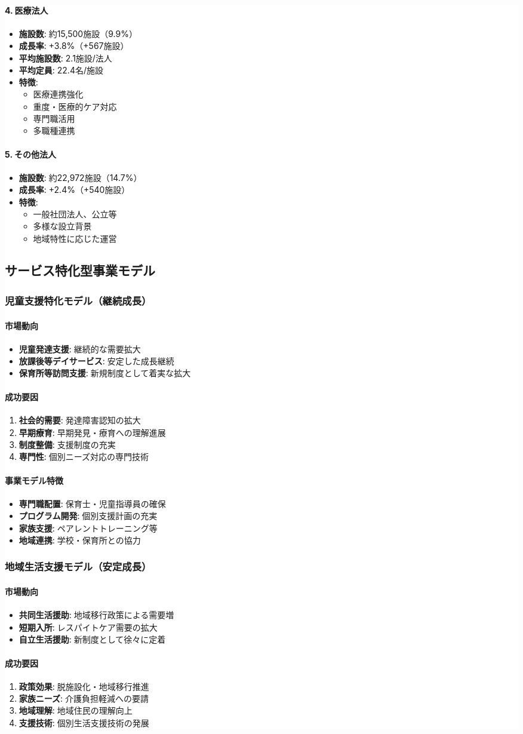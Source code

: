 #### 4. 医療法人
- **施設数**: 約15,500施設（9.9%）
- **成長率**: +3.8%（+567施設）
- **平均施設数**: 2.1施設/法人
- **平均定員**: 22.4名/施設
- **特徴**:
  - 医療連携強化
  - 重度・医療的ケア対応
  - 専門職活用
  - 多職種連携

#### 5. その他法人
- **施設数**: 約22,972施設（14.7%）
- **成長率**: +2.4%（+540施設）
- **特徴**:
  - 一般社団法人、公立等
  - 多様な設立背景
  - 地域特性に応じた運営

## サービス特化型事業モデル

### 児童支援特化モデル（継続成長）

#### 市場動向
- **児童発達支援**: 継続的な需要拡大
- **放課後等デイサービス**: 安定した成長継続
- **保育所等訪問支援**: 新規制度として着実な拡大

#### 成功要因
1. **社会的需要**: 発達障害認知の拡大
2. **早期療育**: 早期発見・療育への理解進展
3. **制度整備**: 支援制度の充実
4. **専門性**: 個別ニーズ対応の専門技術

#### 事業モデル特徴
- **専門職配置**: 保育士・児童指導員の確保
- **プログラム開発**: 個別支援計画の充実
- **家族支援**: ペアレントトレーニング等
- **地域連携**: 学校・保育所との協力

### 地域生活支援モデル（安定成長）

#### 市場動向
- **共同生活援助**: 地域移行政策による需要増
- **短期入所**: レスパイトケア需要の拡大
- **自立生活援助**: 新制度として徐々に定着

#### 成功要因
1. **政策効果**: 脱施設化・地域移行推進
2. **家族ニーズ**: 介護負担軽減への要請
3. **地域理解**: 地域住民の理解向上
4. **支援技術**: 個別生活支援技術の発展
